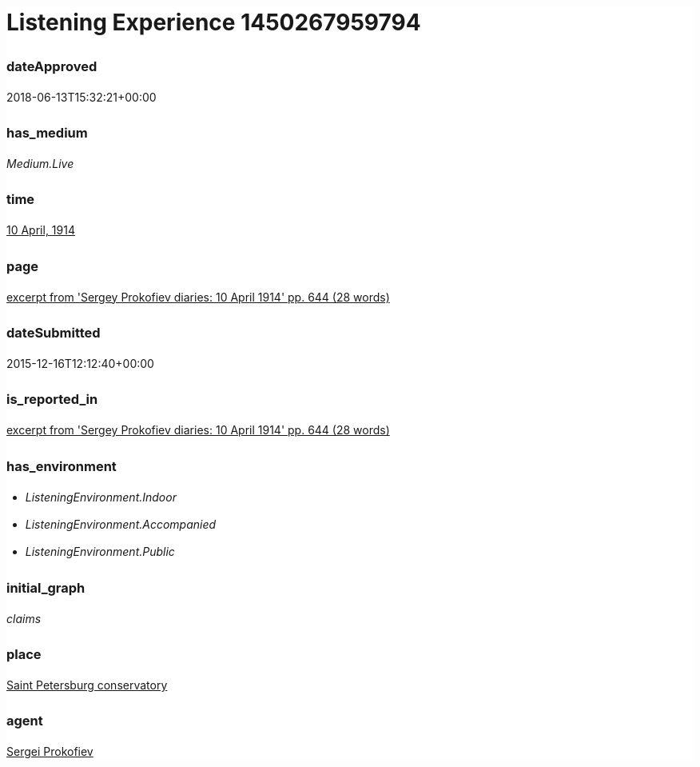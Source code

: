 # Listening Experience 1450267959794

### dateApproved


2018-06-13T15:32:21+00:00

### has_medium


*Medium.Live*

### time


[10 April, 1914](#10-April-1914)

### page


[excerpt from 'Sergey Prokofiev diaries: 10 April 1914' pp. 644 (28 words)](#excerpt-from-'Sergey-Prokofiev-diaries-10-April-1914'-pp.-644-(28-words))

### dateSubmitted


2015-12-16T12:12:40+00:00

### is_reported_in


[excerpt from 'Sergey Prokofiev diaries: 10 April 1914' pp. 644 (28 words)](#excerpt-from-'Sergey-Prokofiev-diaries-10-April-1914'-pp.-644-(28-words))

### has_environment

 - *ListeningEnvironment.Indoor*

 - *ListeningEnvironment.Accompanied*

 - *ListeningEnvironment.Public*

### initial_graph


*claims*

### place


[Saint Petersburg conservatory](#Saint-Petersburg-conservatory)

### agent


[Sergei Prokofiev](#Sergei-Prokofiev)
